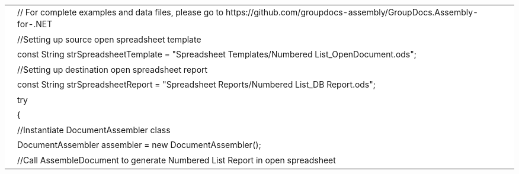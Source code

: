 <table class="highlight tab-size js-file-line-container" data-tab-size="8" data-paste-markdown-skip=""><tbody><tr><td id="file-examples-csharp-groupdocs-assemblyexamples-generatereport-generatenumberedlistfromdatabaseinopenspreadsheetformat-cs-L1" class="blob-num js-line-number" data-line-number="1"></td><td id="file-examples-csharp-groupdocs-assemblyexamples-generatereport-generatenumberedlistfromdatabaseinopenspreadsheetformat-cs-LC1" class="blob-code blob-code-inner js-file-line"><span class="pl-c"><span class="pl-c">//</span> For complete examples and data files, please go to https://github.com/groupdocs-assembly/GroupDocs.Assembly-for-.NET</span></td></tr><tr><td id="file-examples-csharp-groupdocs-assemblyexamples-generatereport-generatenumberedlistfromdatabaseinopenspreadsheetformat-cs-L2" class="blob-num js-line-number" data-line-number="2"></td><td id="file-examples-csharp-groupdocs-assemblyexamples-generatereport-generatenumberedlistfromdatabaseinopenspreadsheetformat-cs-LC2" class="blob-code blob-code-inner js-file-line"><span class="pl-c"><span class="pl-c">//</span>Setting up source open spreadsheet template</span></td></tr><tr><td id="file-examples-csharp-groupdocs-assemblyexamples-generatereport-generatenumberedlistfromdatabaseinopenspreadsheetformat-cs-L3" class="blob-num js-line-number" data-line-number="3"></td><td id="file-examples-csharp-groupdocs-assemblyexamples-generatereport-generatenumberedlistfromdatabaseinopenspreadsheetformat-cs-LC3" class="blob-code blob-code-inner js-file-line"><span class="pl-k">const</span> <span class="pl-en">String</span> <span class="pl-smi">strSpreadsheetTemplate</span> <span class="pl-k">=</span> <span class="pl-s"><span class="pl-pds">"</span>Spreadsheet Templates/Numbered List_OpenDocument.ods<span class="pl-pds">"</span></span>;</td></tr><tr><td id="file-examples-csharp-groupdocs-assemblyexamples-generatereport-generatenumberedlistfromdatabaseinopenspreadsheetformat-cs-L4" class="blob-num js-line-number" data-line-number="4"></td><td id="file-examples-csharp-groupdocs-assemblyexamples-generatereport-generatenumberedlistfromdatabaseinopenspreadsheetformat-cs-LC4" class="blob-code blob-code-inner js-file-line"><span class="pl-c"><span class="pl-c">//</span>Setting up destination open spreadsheet report</span></td></tr><tr><td id="file-examples-csharp-groupdocs-assemblyexamples-generatereport-generatenumberedlistfromdatabaseinopenspreadsheetformat-cs-L5" class="blob-num js-line-number" data-line-number="5"></td><td id="file-examples-csharp-groupdocs-assemblyexamples-generatereport-generatenumberedlistfromdatabaseinopenspreadsheetformat-cs-LC5" class="blob-code blob-code-inner js-file-line"><span class="pl-k">const</span> <span class="pl-en">String</span> <span class="pl-smi">strSpreadsheetReport</span> <span class="pl-k">=</span> <span class="pl-s"><span class="pl-pds">"</span>Spreadsheet Reports/Numbered List_DB Report.ods<span class="pl-pds">"</span></span>;</td></tr><tr><td id="file-examples-csharp-groupdocs-assemblyexamples-generatereport-generatenumberedlistfromdatabaseinopenspreadsheetformat-cs-L6" class="blob-num js-line-number" data-line-number="6"></td><td id="file-examples-csharp-groupdocs-assemblyexamples-generatereport-generatenumberedlistfromdatabaseinopenspreadsheetformat-cs-LC6" class="blob-code blob-code-inner js-file-line"><span class="pl-k">try</span></td></tr><tr><td id="file-examples-csharp-groupdocs-assemblyexamples-generatereport-generatenumberedlistfromdatabaseinopenspreadsheetformat-cs-L7" class="blob-num js-line-number" data-line-number="7"></td><td id="file-examples-csharp-groupdocs-assemblyexamples-generatereport-generatenumberedlistfromdatabaseinopenspreadsheetformat-cs-LC7" class="blob-code blob-code-inner js-file-line">{</td></tr><tr><td id="file-examples-csharp-groupdocs-assemblyexamples-generatereport-generatenumberedlistfromdatabaseinopenspreadsheetformat-cs-L8" class="blob-num js-line-number" data-line-number="8"></td><td id="file-examples-csharp-groupdocs-assemblyexamples-generatereport-generatenumberedlistfromdatabaseinopenspreadsheetformat-cs-LC8" class="blob-code blob-code-inner js-file-line"><span class="pl-c"><span class="pl-c">//</span>Instantiate DocumentAssembler class</span></td></tr><tr><td id="file-examples-csharp-groupdocs-assemblyexamples-generatereport-generatenumberedlistfromdatabaseinopenspreadsheetformat-cs-L9" class="blob-num js-line-number" data-line-number="9"></td><td id="file-examples-csharp-groupdocs-assemblyexamples-generatereport-generatenumberedlistfromdatabaseinopenspreadsheetformat-cs-LC9" class="blob-code blob-code-inner js-file-line"><span class="pl-en">DocumentAssembler</span> <span class="pl-smi">assembler</span> <span class="pl-k">=</span> <span class="pl-k">new</span> <span class="pl-en">DocumentAssembler</span>();</td></tr><tr><td id="file-examples-csharp-groupdocs-assemblyexamples-generatereport-generatenumberedlistfromdatabaseinopenspreadsheetformat-cs-L10" class="blob-num js-line-number" data-line-number="10"></td><td id="file-examples-csharp-groupdocs-assemblyexamples-generatereport-generatenumberedlistfromdatabaseinopenspreadsheetformat-cs-LC10" class="blob-code blob-code-inner js-file-line"><span class="pl-c"><span class="pl-c">//</span>Call AssembleDocument to generate Numbered List Report in open spreadsheet